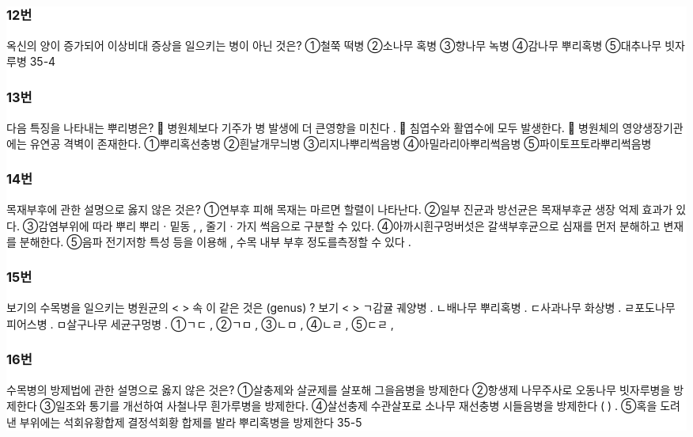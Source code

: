 
### 12번

옥신의 양이 증가되어 이상비대 증상을 일으키는 병이 아닌 것은?
①철쭉 떡병
②소나무 혹병
③향나무 녹병
④감나무 뿌리혹병
⑤대추나무 빗자루병 35-4


### 13번

다음 특징을 나타내는 뿌리병은?
 병원체보다 기주가 병 발생에 더 큰영향을 미친다
.
 침엽수와 활엽수에 모두 발생한다.
 병원체의 영양생장기관에는 유연공 격벽이 존재한다.
①뿌리혹선충병
②흰날개무늬병
③리지나뿌리썩음병
④아밀라리아뿌리썩음병
⑤파이토프토라뿌리썩음병


### 14번

목재부후에 관한 설명으로 옳지 않은 것은?
①연부후 피해 목재는 마르면 할렬이 나타난다.
②일부 진균과 방선균은 목재부후균 생장 억제 효과가 있다.
③감염부위에 따라 뿌리 뿌리ㆍ밑동 , , 줄기ㆍ가지 썩음으로 구분할 수 있다.
④아까시흰구멍버섯은 갈색부후균으로 심재를 먼저 분해하고 변재를 분해한다.
⑤음파 전기저항 특성 등을 이용해 , 수목 내부 부후 정도를측정할 수 있다
.


### 15번

보기의 수목병을 일으키는 병원균의 < > 속 이 같은 것은 (genus) ?
보기 < > ㄱ감귤 궤양병 .
ㄴ배나무 뿌리혹병 .
ㄷ사과나무 화상병 .
ㄹ포도나무 피어스병 .
ㅁ살구나무 세균구멍병 .
①ㄱㄷ ,
②ㄱㅁ ,
③ㄴㅁ ,
④ㄴㄹ ,
⑤ㄷㄹ ,


### 16번

수목병의 방제법에 관한 설명으로 옳지 않은 것은?
①살충제와 살균제를 살포해 그을음병을 방제한다
②항생제 나무주사로 오동나무 빗자루병을 방제한다
③일조와 통기를 개선하여 사철나무 흰가루병을 방제한다.
④살선충제 수관살포로 소나무 재선충병 시들음병을 방제한다
( ) .
⑤혹을 도려낸 부위에는 석회유황합제 결정석회황 합제를 발라 뿌리혹병을 방제한다
35-5
